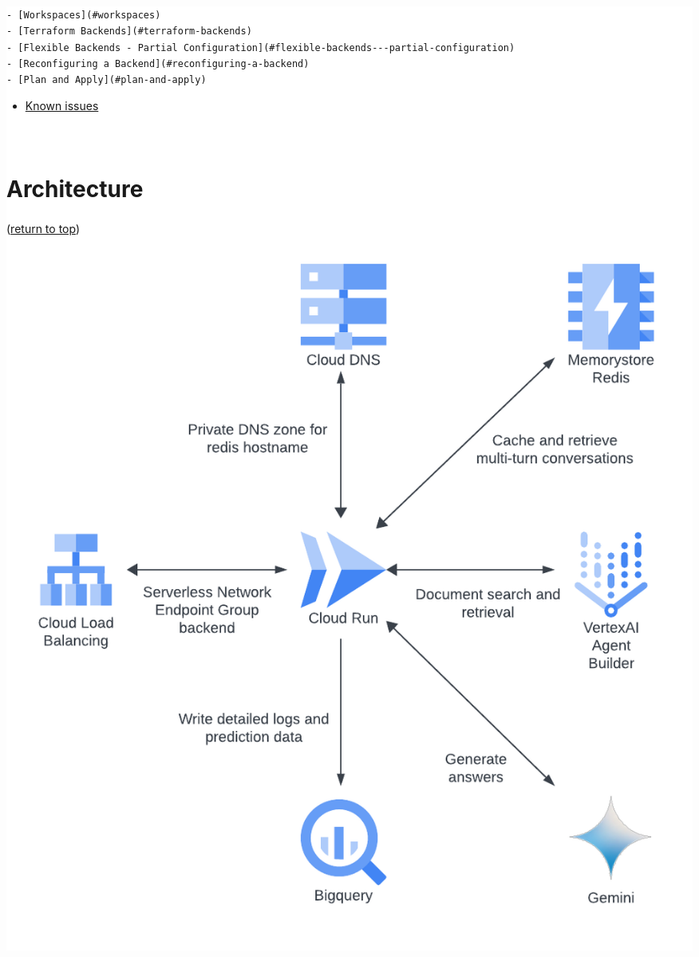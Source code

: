     - [Workspaces](#workspaces)
    - [Terraform Backends](#terraform-backends)
    - [Flexible Backends - Partial Configuration](#flexible-backends---partial-configuration)
    - [Reconfiguring a Backend](#reconfiguring-a-backend)
    - [Plan and Apply](#plan-and-apply)
- [Known issues](#known-issues)

&nbsp;
# Architecture
([return to top](#talk-to-docs-application-deployment-with-terraform))\
![T2X Application Architecture](assets/t2x_architecture.png)

